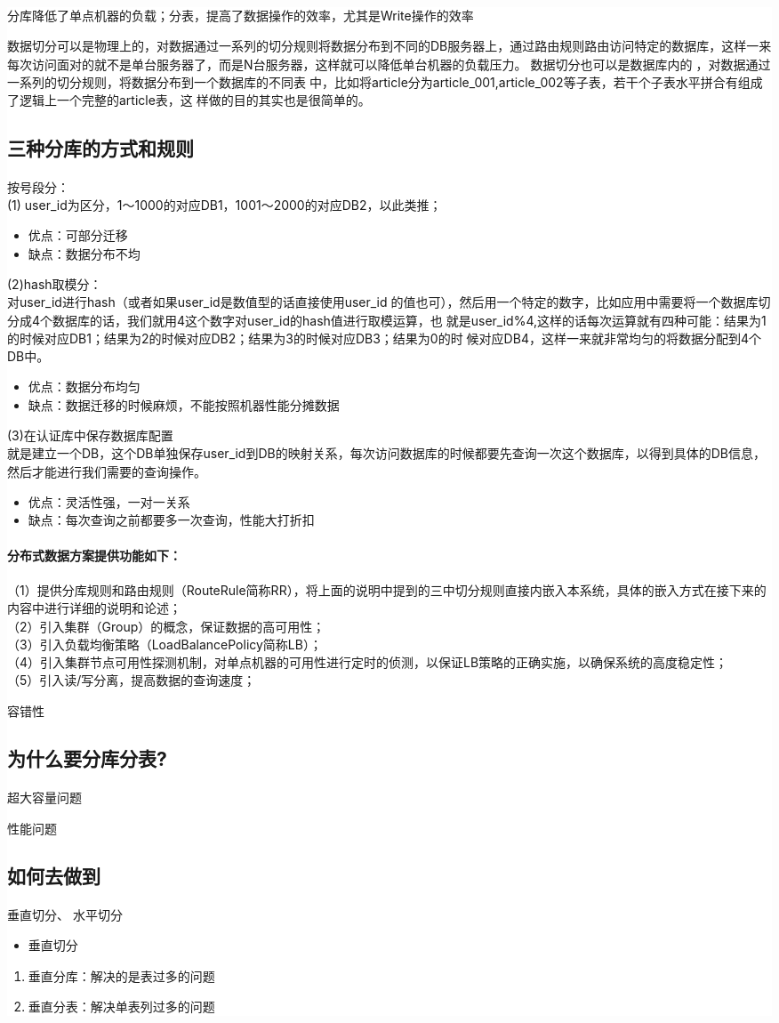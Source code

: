 分库降低了单点机器的负载；分表，提高了数据操作的效率，尤其是Write操作的效率

数据切分可以是物理上的，对数据通过一系列的切分规则将数据分布到不同的DB服务器上，通过路由规则路由访问特定的数据库，这样一来每次访问面对的就不是单台服务器了，而是N台服务器，这样就可以降低单台机器的负载压力。
数据切分也可以是数据库内的 ，对数据通过一系列的切分规则，将数据分布到一个数据库的不同表 中，比如将article分为article_001,article_002等子表，若干个子表水平拼合有组成了逻辑上一个完整的article表，这 样做的目的其实也是很简单的。 

## 三种分库的方式和规则
按号段分：  
(1) user_id为区分，1～1000的对应DB1，1001～2000的对应DB2，以此类推；  
- 优点：可部分迁移  
- 缺点：数据分布不均

(2)hash取模分：  
对user_id进行hash（或者如果user_id是数值型的话直接使用user_id 的值也可），然后用一个特定的数字，比如应用中需要将一个数据库切分成4个数据库的话，我们就用4这个数字对user_id的hash值进行取模运算，也 就是user_id%4,这样的话每次运算就有四种可能：结果为1的时候对应DB1；结果为2的时候对应DB2；结果为3的时候对应DB3；结果为0的时 候对应DB4，这样一来就非常均匀的将数据分配到4个DB中。  
- 优点：数据分布均匀  
- 缺点：数据迁移的时候麻烦，不能按照机器性能分摊数据 

(3)在认证库中保存数据库配置  
就是建立一个DB，这个DB单独保存user_id到DB的映射关系，每次访问数据库的时候都要先查询一次这个数据库，以得到具体的DB信息，然后才能进行我们需要的查询操作。
- 优点：灵活性强，一对一关系
- 缺点：每次查询之前都要多一次查询，性能大打折扣

#### 分布式数据方案提供功能如下：
（1）提供分库规则和路由规则（RouteRule简称RR），将上面的说明中提到的三中切分规则直接内嵌入本系统，具体的嵌入方式在接下来的内容中进行详细的说明和论述；  
（2）引入集群（Group）的概念，保证数据的高可用性；  
（3）引入负载均衡策略（LoadBalancePolicy简称LB）；  
（4）引入集群节点可用性探测机制，对单点机器的可用性进行定时的侦测，以保证LB策略的正确实施，以确保系统的高度稳定性；  
（5）引入读/写分离，提高数据的查询速度；

容错性



 

 

 

## 为什么要分库分表?

超大容量问题

性能问题

## 如何去做到

垂直切分、 水平切分

* 垂直切分

1. 垂直分库：解决的是表过多的问题

2. 垂直分表：解决单表列过多的问题 
